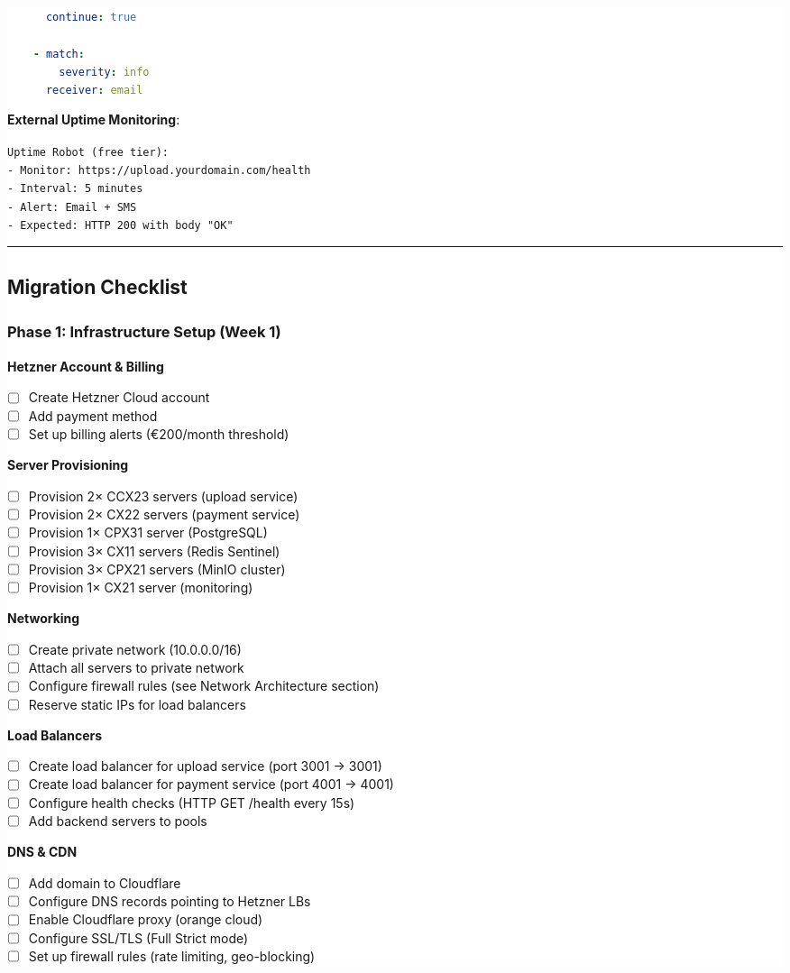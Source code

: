 ```yaml
      continue: true

    - match:
        severity: info
      receiver: email
```

**External Uptime Monitoring**:

```
Uptime Robot (free tier):
- Monitor: https://upload.yourdomain.com/health
- Interval: 5 minutes
- Alert: Email + SMS
- Expected: HTTP 200 with body "OK"
```

---

## Migration Checklist

### Phase 1: Infrastructure Setup (Week 1)

**Hetzner Account & Billing**
- [ ] Create Hetzner Cloud account
- [ ] Add payment method
- [ ] Set up billing alerts (€200/month threshold)

**Server Provisioning**
- [ ] Provision 2× CCX23 servers (upload service)
- [ ] Provision 2× CX22 servers (payment service)
- [ ] Provision 1× CPX31 server (PostgreSQL)
- [ ] Provision 3× CX11 servers (Redis Sentinel)
- [ ] Provision 3× CPX21 servers (MinIO cluster)
- [ ] Provision 1× CX21 server (monitoring)

**Networking**
- [ ] Create private network (10.0.0.0/16)
- [ ] Attach all servers to private network
- [ ] Configure firewall rules (see Network Architecture section)
- [ ] Reserve static IPs for load balancers

**Load Balancers**
- [ ] Create load balancer for upload service (port 3001 → 3001)
- [ ] Create load balancer for payment service (port 4001 → 4001)
- [ ] Configure health checks (HTTP GET /health every 15s)
- [ ] Add backend servers to pools

**DNS & CDN**
- [ ] Add domain to Cloudflare
- [ ] Configure DNS records pointing to Hetzner LBs
- [ ] Enable Cloudflare proxy (orange cloud)
- [ ] Configure SSL/TLS (Full Strict mode)
- [ ] Set up firewall rules (rate limiting, geo-blocking)
